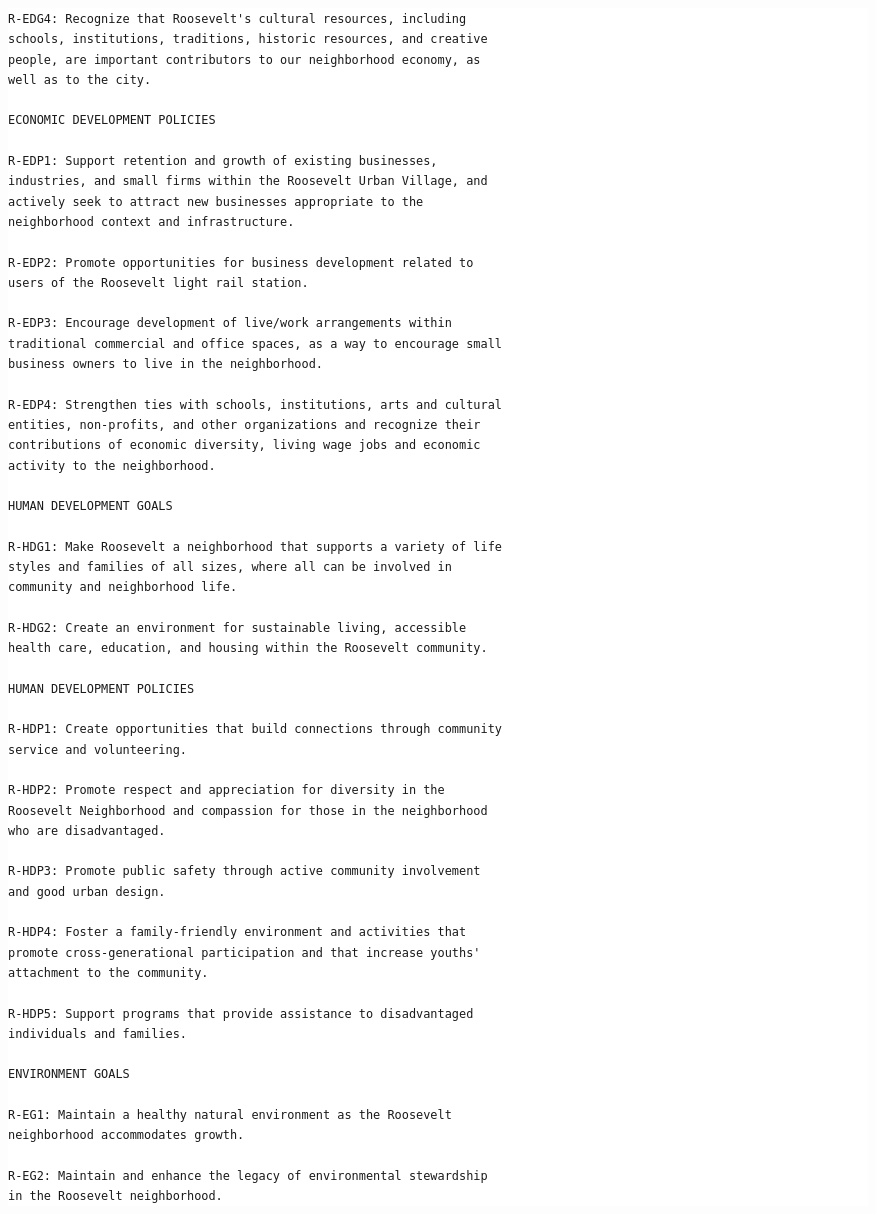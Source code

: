     R-EDG4: Recognize that Roosevelt's cultural resources, including  
    schools, institutions, traditions, historic resources, and creative  
    people, are important contributors to our neighborhood economy, as  
    well as to the city.  
  
    ECONOMIC DEVELOPMENT POLICIES  
  
    R-EDP1: Support retention and growth of existing businesses,  
    industries, and small firms within the Roosevelt Urban Village, and  
    actively seek to attract new businesses appropriate to the  
    neighborhood context and infrastructure.  
  
    R-EDP2: Promote opportunities for business development related to  
    users of the Roosevelt light rail station.  
  
    R-EDP3: Encourage development of live/work arrangements within  
    traditional commercial and office spaces, as a way to encourage small  
    business owners to live in the neighborhood.  
  
    R-EDP4: Strengthen ties with schools, institutions, arts and cultural  
    entities, non-profits, and other organizations and recognize their  
    contributions of economic diversity, living wage jobs and economic  
    activity to the neighborhood.  
  
    HUMAN DEVELOPMENT GOALS  
  
    R-HDG1: Make Roosevelt a neighborhood that supports a variety of life  
    styles and families of all sizes, where all can be involved in  
    community and neighborhood life.  
  
    R-HDG2: Create an environment for sustainable living, accessible  
    health care, education, and housing within the Roosevelt community.  
  
    HUMAN DEVELOPMENT POLICIES  
  
    R-HDP1: Create opportunities that build connections through community  
    service and volunteering.  
  
    R-HDP2: Promote respect and appreciation for diversity in the  
    Roosevelt Neighborhood and compassion for those in the neighborhood  
    who are disadvantaged.  
  
    R-HDP3: Promote public safety through active community involvement  
    and good urban design.  
  
    R-HDP4: Foster a family-friendly environment and activities that  
    promote cross-generational participation and that increase youths'  
    attachment to the community.  
  
    R-HDP5: Support programs that provide assistance to disadvantaged  
    individuals and families.  
  
    ENVIRONMENT GOALS  
  
    R-EG1: Maintain a healthy natural environment as the Roosevelt  
    neighborhood accommodates growth.  
  
    R-EG2: Maintain and enhance the legacy of environmental stewardship  
    in the Roosevelt neighborhood.  
  